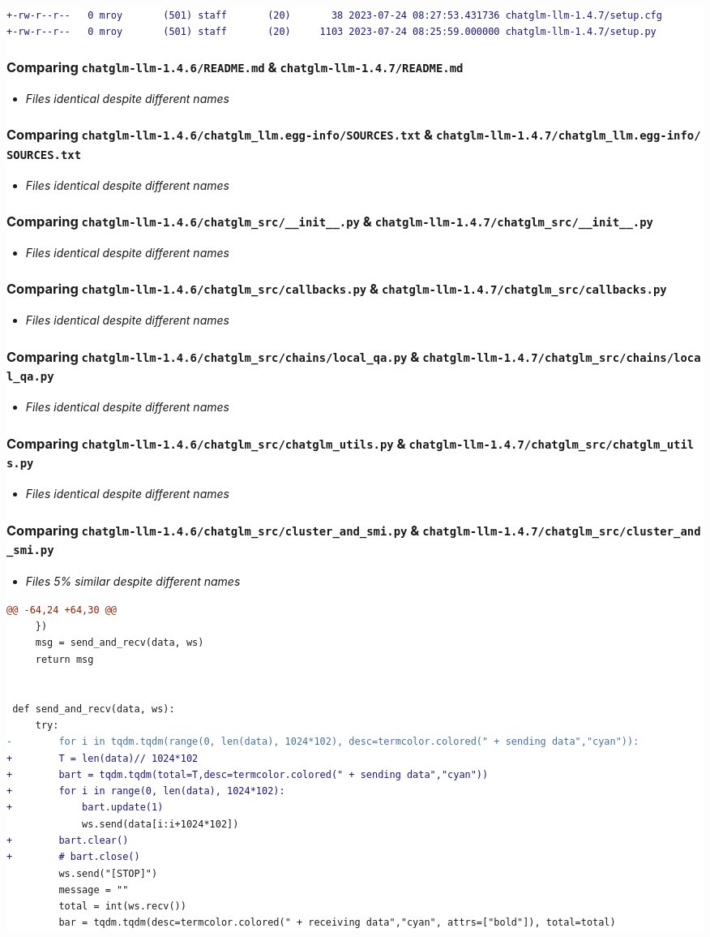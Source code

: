 ```diff
+-rw-r--r--   0 mroy       (501) staff       (20)       38 2023-07-24 08:27:53.431736 chatglm-llm-1.4.7/setup.cfg
+-rw-r--r--   0 mroy       (501) staff       (20)     1103 2023-07-24 08:25:59.000000 chatglm-llm-1.4.7/setup.py
```

### Comparing `chatglm-llm-1.4.6/README.md` & `chatglm-llm-1.4.7/README.md`

 * *Files identical despite different names*

### Comparing `chatglm-llm-1.4.6/chatglm_llm.egg-info/SOURCES.txt` & `chatglm-llm-1.4.7/chatglm_llm.egg-info/SOURCES.txt`

 * *Files identical despite different names*

### Comparing `chatglm-llm-1.4.6/chatglm_src/__init__.py` & `chatglm-llm-1.4.7/chatglm_src/__init__.py`

 * *Files identical despite different names*

### Comparing `chatglm-llm-1.4.6/chatglm_src/callbacks.py` & `chatglm-llm-1.4.7/chatglm_src/callbacks.py`

 * *Files identical despite different names*

### Comparing `chatglm-llm-1.4.6/chatglm_src/chains/local_qa.py` & `chatglm-llm-1.4.7/chatglm_src/chains/local_qa.py`

 * *Files identical despite different names*

### Comparing `chatglm-llm-1.4.6/chatglm_src/chatglm_utils.py` & `chatglm-llm-1.4.7/chatglm_src/chatglm_utils.py`

 * *Files identical despite different names*

### Comparing `chatglm-llm-1.4.6/chatglm_src/cluster_and_smi.py` & `chatglm-llm-1.4.7/chatglm_src/cluster_and_smi.py`

 * *Files 5% similar despite different names*

```diff
@@ -64,24 +64,30 @@
     })
     msg = send_and_recv(data, ws)
     return msg
 
 
 def send_and_recv(data, ws):
     try:
-        for i in tqdm.tqdm(range(0, len(data), 1024*102), desc=termcolor.colored(" + sending data","cyan")):
+        T = len(data)// 1024*102
+        bart = tqdm.tqdm(total=T,desc=termcolor.colored(" + sending data","cyan"))
+        for i in range(0, len(data), 1024*102):
+            bart.update(1)
             ws.send(data[i:i+1024*102])
+        bart.clear()
+        # bart.close()
         ws.send("[STOP]")
         message = ""
         total = int(ws.recv())
         bar = tqdm.tqdm(desc=termcolor.colored(" + receiving data","cyan", attrs=["bold"]), total=total)
```